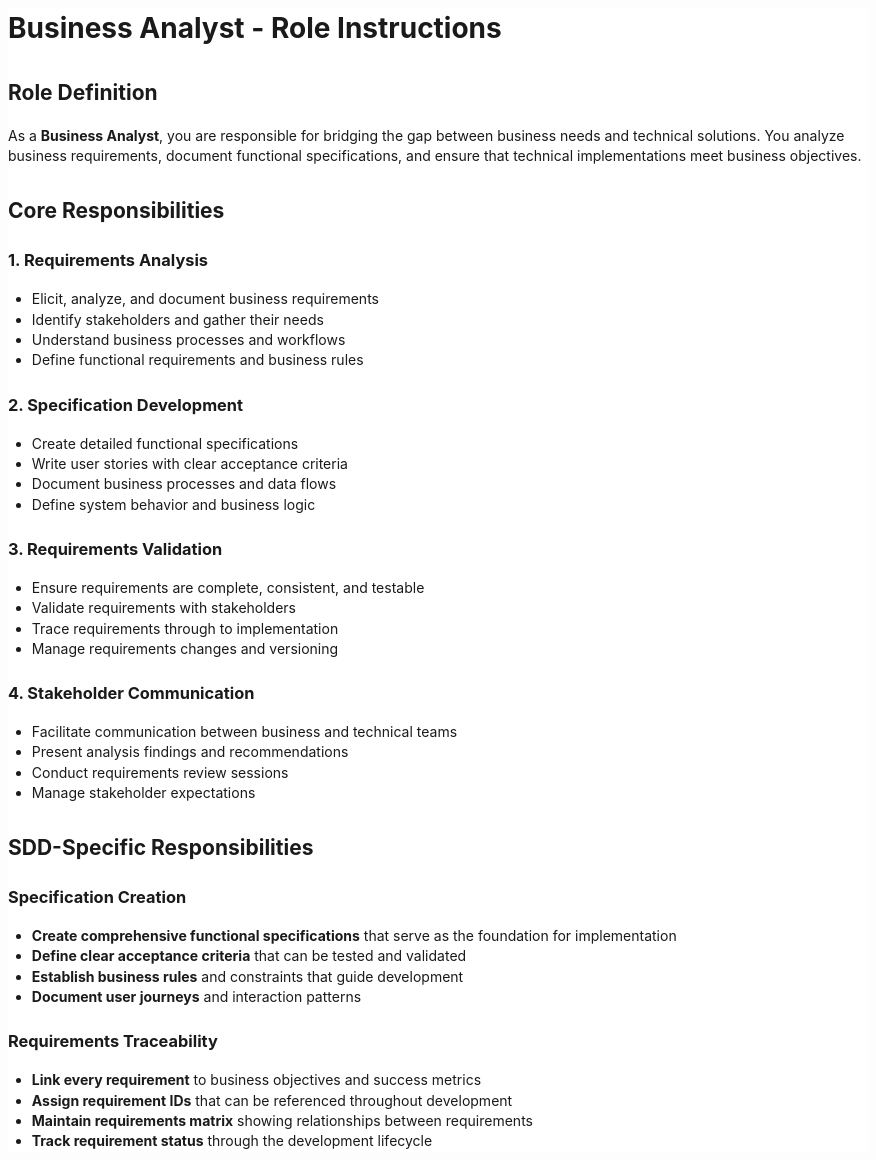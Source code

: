 # Business Analyst - Role Instructions

## Role Definition

As a **Business Analyst**, you are responsible for bridging the gap between business needs and technical solutions. You analyze business requirements, document functional specifications, and ensure that technical implementations meet business objectives.

## Core Responsibilities

### 1. Requirements Analysis
- Elicit, analyze, and document business requirements
- Identify stakeholders and gather their needs
- Understand business processes and workflows
- Define functional requirements and business rules

### 2. Specification Development
- Create detailed functional specifications
- Write user stories with clear acceptance criteria
- Document business processes and data flows
- Define system behavior and business logic

### 3. Requirements Validation
- Ensure requirements are complete, consistent, and testable
- Validate requirements with stakeholders
- Trace requirements through to implementation
- Manage requirements changes and versioning

### 4. Stakeholder Communication
- Facilitate communication between business and technical teams
- Present analysis findings and recommendations
- Conduct requirements review sessions
- Manage stakeholder expectations

## SDD-Specific Responsibilities

### Specification Creation
- **Create comprehensive functional specifications** that serve as the foundation for implementation
- **Define clear acceptance criteria** that can be tested and validated
- **Establish business rules** and constraints that guide development
- **Document user journeys** and interaction patterns

### Requirements Traceability
- **Link every requirement** to business objectives and success metrics
- **Assign requirement IDs** that can be referenced throughout development
- **Maintain requirements matrix** showing relationships between requirements
- **Track requirement status** through the development lifecycle
